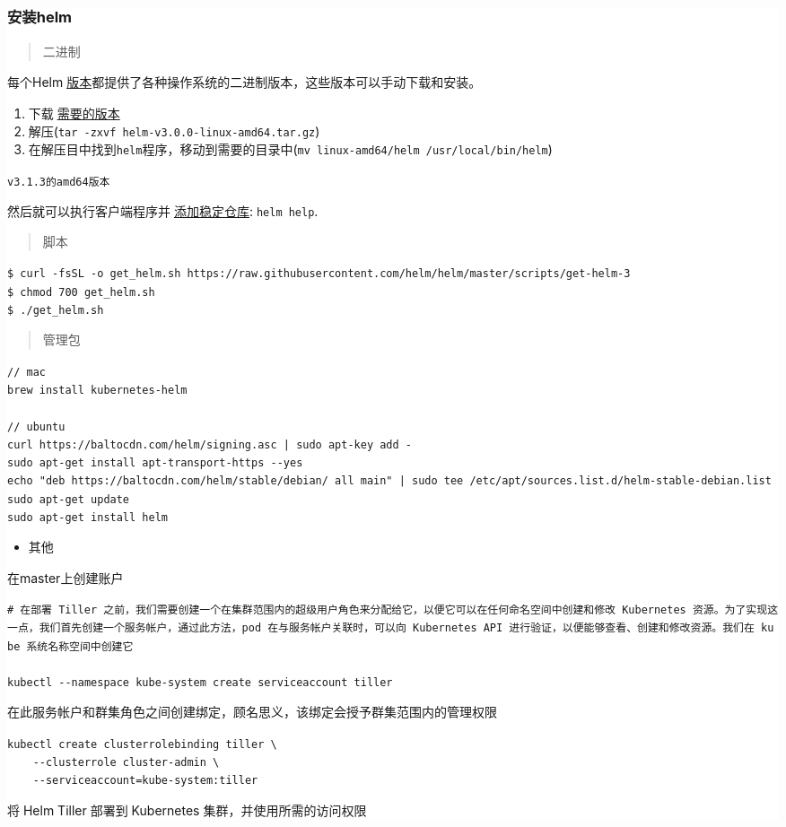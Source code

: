 ### 安装helm

>  二进制

每个Helm [版本](https://github.com/helm/helm/releases)都提供了各种操作系统的二进制版本，这些版本可以手动下载和安装。

1. 下载 [需要的版本](https://github.com/helm/helm/releases)
2. 解压(`tar -zxvf helm-v3.0.0-linux-amd64.tar.gz`)
3. 在解压目中找到`helm`程序，移动到需要的目录中(`mv linux-amd64/helm /usr/local/bin/helm`)

```
v3.1.3的amd64版本
```

然后就可以执行客户端程序并 [添加稳定仓库](https://helm.sh/zh/docs/intro/quickstart/#初始化): `helm help`.

> 脚本

```
$ curl -fsSL -o get_helm.sh https://raw.githubusercontent.com/helm/helm/master/scripts/get-helm-3
$ chmod 700 get_helm.sh
$ ./get_helm.sh
```

> 管理包

```
// mac
brew install kubernetes-helm

// ubuntu
curl https://baltocdn.com/helm/signing.asc | sudo apt-key add -
sudo apt-get install apt-transport-https --yes
echo "deb https://baltocdn.com/helm/stable/debian/ all main" | sudo tee /etc/apt/sources.list.d/helm-stable-debian.list
sudo apt-get update
sudo apt-get install helm
```

- 其他

在master上创建账户

```shell
# 在部署 Tiller 之前，我们需要创建一个在集群范围内的超级用户角色来分配给它，以便它可以在任何命名空间中创建和修改 Kubernetes 资源。为了实现这一点，我们首先创建一个服务帐户，通过此方法，pod 在与服务帐户关联时，可以向 Kubernetes API 进行验证，以便能够查看、创建和修改资源。我们在 kube 系统名称空间中创建它

kubectl --namespace kube-system create serviceaccount tiller
```

在此服务帐户和群集角色之间创建绑定，顾名思义，该绑定会授予群集范围内的管理权限

```shell
kubectl create clusterrolebinding tiller \
    --clusterrole cluster-admin \
    --serviceaccount=kube-system:tiller
```

将 Helm Tiller 部署到 Kubernetes 集群，并使用所需的访问权限
